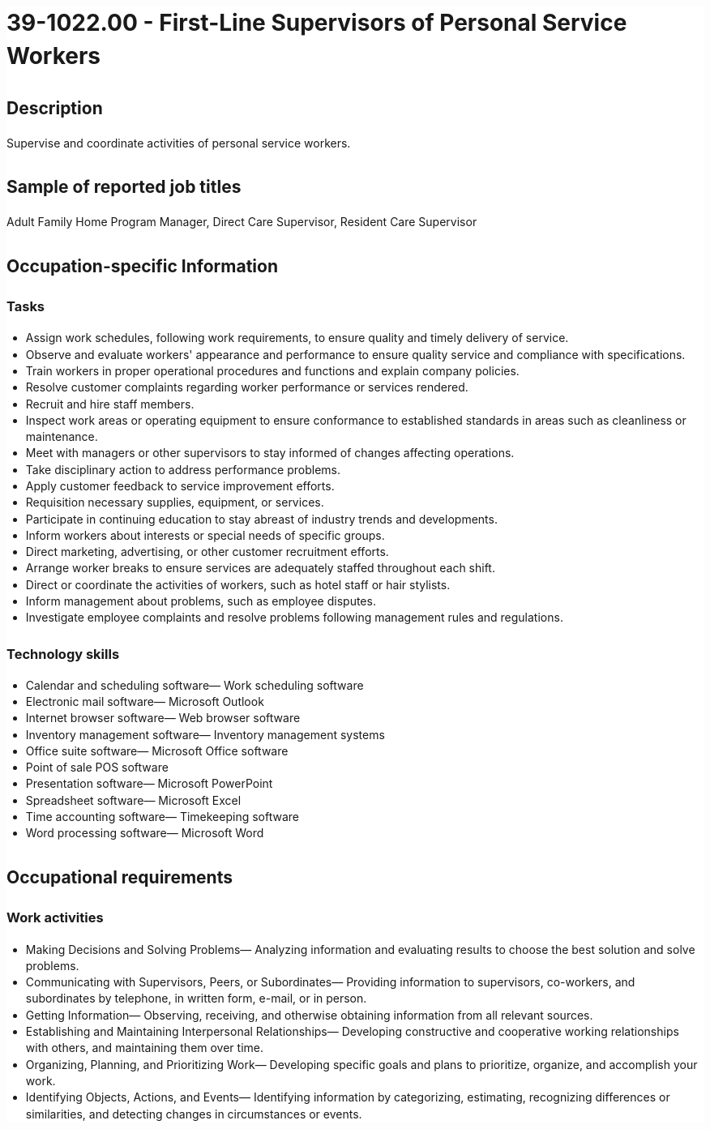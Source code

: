 # 39-1022.00 - First-Line Supervisors of Personal Service Workers

## Description
Supervise and coordinate activities of personal service workers.

## Sample of reported job titles
Adult Family Home Program Manager, Direct Care Supervisor, Resident Care Supervisor

## Occupation-specific Information
### Tasks
- Assign work schedules, following work requirements, to ensure quality and timely delivery of service.
- Observe and evaluate workers' appearance and performance to ensure quality service and compliance with specifications.
- Train workers in proper operational procedures and functions and explain company policies.
- Resolve customer complaints regarding worker performance or services rendered.
- Recruit and hire staff members.
- Inspect work areas or operating equipment to ensure conformance to established standards in areas such as cleanliness or maintenance.
- Meet with managers or other supervisors to stay informed of changes affecting operations.
- Take disciplinary action to address performance problems.
- Apply customer feedback to service improvement efforts.
- Requisition necessary supplies, equipment, or services.
- Participate in continuing education to stay abreast of industry trends and developments.
- Inform workers about interests or special needs of specific groups.
- Direct marketing, advertising, or other customer recruitment efforts.
- Arrange worker breaks to ensure services are adequately staffed throughout each shift.
- Direct or coordinate the activities of workers, such as hotel staff or hair stylists.
- Inform management about problems, such as employee disputes.
- Investigate employee complaints and resolve problems following management rules and regulations.

### Technology skills
- Calendar and scheduling software— Work scheduling software
- Electronic mail software— Microsoft Outlook
- Internet browser software— Web browser software
- Inventory management software— Inventory management systems
- Office suite software— Microsoft Office software
- Point of sale POS software
- Presentation software— Microsoft PowerPoint
- Spreadsheet software— Microsoft Excel
- Time accounting software— Timekeeping software
- Word processing software— Microsoft Word

## Occupational requirements
### Work activities
- Making Decisions and Solving Problems— Analyzing information and evaluating results to choose the best solution and solve problems.
- Communicating with Supervisors, Peers, or Subordinates— Providing information to supervisors, co-workers, and subordinates by telephone, in written form, e-mail, or in person.
- Getting Information— Observing, receiving, and otherwise obtaining information from all relevant sources.
- Establishing and Maintaining Interpersonal Relationships— Developing constructive and cooperative working relationships with others, and maintaining them over time.
- Organizing, Planning, and Prioritizing Work— Developing specific goals and plans to prioritize, organize, and accomplish your work.
- Identifying Objects, Actions, and Events— Identifying information by categorizing, estimating, recognizing differences or similarities, and detecting changes in circumstances or events.